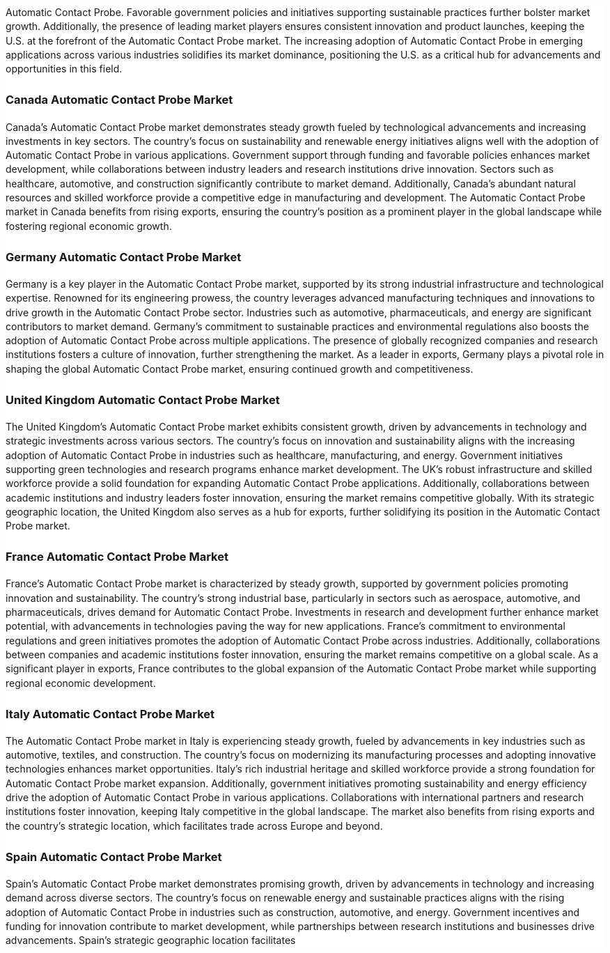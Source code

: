 Automatic Contact Probe. Favorable government policies and initiatives supporting sustainable practices further bolster market growth. Additionally, the presence of leading market players ensures consistent innovation and product launches, keeping the U.S. at the forefront of the Automatic Contact Probe market. The increasing adoption of Automatic Contact Probe in emerging applications across various industries solidifies its market dominance, positioning the U.S. as a critical hub for advancements and opportunities in this field.</p><h3>Canada Automatic Contact Probe Market</h3><p>Canada&rsquo;s Automatic Contact Probe market demonstrates steady growth fueled by technological advancements and increasing investments in key sectors. The country&rsquo;s focus on sustainability and renewable energy initiatives aligns well with the adoption of Automatic Contact Probe in various applications. Government support through funding and favorable policies enhances market development, while collaborations between industry leaders and research institutions drive innovation. Sectors such as healthcare, automotive, and construction significantly contribute to market demand. Additionally, Canada&rsquo;s abundant natural resources and skilled workforce provide a competitive edge in manufacturing and development. The Automatic Contact Probe market in Canada benefits from rising exports, ensuring the country&rsquo;s position as a prominent player in the global landscape while fostering regional economic growth.</p><h3>Germany Automatic Contact Probe Market</h3><p>Germany is a key player in the Automatic Contact Probe market, supported by its strong industrial infrastructure and technological expertise. Renowned for its engineering prowess, the country leverages advanced manufacturing techniques and innovations to drive growth in the Automatic Contact Probe sector. Industries such as automotive, pharmaceuticals, and energy are significant contributors to market demand. Germany&rsquo;s commitment to sustainable practices and environmental regulations also boosts the adoption of Automatic Contact Probe across multiple applications. The presence of globally recognized companies and research institutions fosters a culture of innovation, further strengthening the market. As a leader in exports, Germany plays a pivotal role in shaping the global Automatic Contact Probe market, ensuring continued growth and competitiveness.</p><h3>United Kingdom Automatic Contact Probe Market</h3><p>The United Kingdom&rsquo;s Automatic Contact Probe market exhibits consistent growth, driven by advancements in technology and strategic investments across various sectors. The country&rsquo;s focus on innovation and sustainability aligns with the increasing adoption of Automatic Contact Probe in industries such as healthcare, manufacturing, and energy. Government initiatives supporting green technologies and research programs enhance market development. The UK&rsquo;s robust infrastructure and skilled workforce provide a solid foundation for expanding Automatic Contact Probe applications. Additionally, collaborations between academic institutions and industry leaders foster innovation, ensuring the market remains competitive globally. With its strategic geographic location, the United Kingdom also serves as a hub for exports, further solidifying its position in the Automatic Contact Probe market.</p><h3>France Automatic Contact Probe Market</h3><p>France&rsquo;s Automatic Contact Probe market is characterized by steady growth, supported by government policies promoting innovation and sustainability. The country&rsquo;s strong industrial base, particularly in sectors such as aerospace, automotive, and pharmaceuticals, drives demand for Automatic Contact Probe. Investments in research and development further enhance market potential, with advancements in technologies paving the way for new applications. France&rsquo;s commitment to environmental regulations and green initiatives promotes the adoption of Automatic Contact Probe across industries. Additionally, collaborations between companies and academic institutions foster innovation, ensuring the market remains competitive on a global scale. As a significant player in exports, France contributes to the global expansion of the Automatic Contact Probe market while supporting regional economic development.</p><h3>Italy Automatic Contact Probe Market</h3><p>The Automatic Contact Probe market in Italy is experiencing steady growth, fueled by advancements in key industries such as automotive, textiles, and construction. The country&rsquo;s focus on modernizing its manufacturing processes and adopting innovative technologies enhances market opportunities. Italy&rsquo;s rich industrial heritage and skilled workforce provide a strong foundation for Automatic Contact Probe market expansion. Additionally, government initiatives promoting sustainability and energy efficiency drive the adoption of Automatic Contact Probe in various applications. Collaborations with international partners and research institutions foster innovation, keeping Italy competitive in the global landscape. The market also benefits from rising exports and the country&rsquo;s strategic location, which facilitates trade across Europe and beyond.</p><h3>Spain Automatic Contact Probe Market</h3><p>Spain&rsquo;s Automatic Contact Probe market demonstrates promising growth, driven by advancements in technology and increasing demand across diverse sectors. The country&rsquo;s focus on renewable energy and sustainable practices aligns with the rising adoption of Automatic Contact Probe in industries such as construction, automotive, and energy. Government incentives and funding for innovation contribute to market development, while partnerships between research institutions and businesses drive advancements. Spain&rsquo;s strategic geographic location facilitates